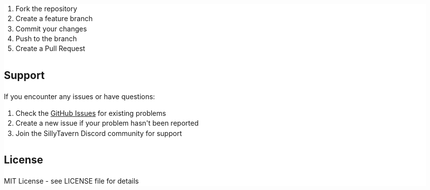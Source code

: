 1. Fork the repository
2. Create a feature branch
3. Commit your changes
4. Push to the branch
5. Create a Pull Request

## Support

If you encounter any issues or have questions:

1. Check the [GitHub Issues](https://github.com/CG-Labs/SillyTavern-MCP-Extension/issues) for existing problems
2. Create a new issue if your problem hasn't been reported
3. Join the SillyTavern Discord community for support

## License

MIT License - see LICENSE file for details